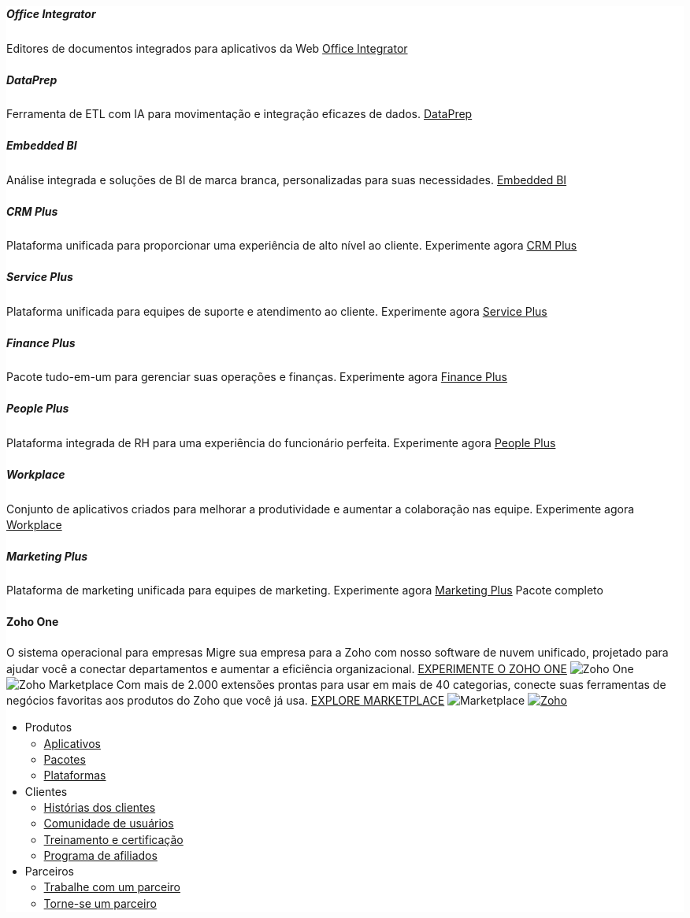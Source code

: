 ##### Office Integrator
Editores de documentos integrados para aplicativos da Web
[Office Integrator](https://www.zoho.com/pt-br/officeintegrator/?src=zGlobalAllProducts)
##### DataPrep
Ferramenta de ETL com IA para movimentação e integração eficazes de dados.
[DataPrep](https://www.zoho.com/pt-br/dataprep/?src=zGlobalAllProducts)
##### Embedded BI
Análise integrada e soluções de BI de marca branca, personalizadas para suas necessidades.
[Embedded BI](https://www.zoho.com/pt-br/analytics/embedded-analytics.html?src=zGlobalAllProducts)
##### CRM Plus
Plataforma unificada para proporcionar uma experiência de alto nível ao cliente.
Experimente agora
[CRM Plus](https://www.zoho.com/pt-br/crm/crmplus/?src=zGlobalAllProducts)
##### Service Plus
Plataforma unificada para equipes de suporte e atendimento ao cliente.
Experimente agora
[Service Plus](https://www.zoho.com/pt-br/serviceplus/?src=zGlobalAllProducts)
##### Finance Plus
Pacote tudo-em-um para gerenciar suas operações e finanças.
Experimente agora
[Finance Plus](https://www.zoho.com/financeplus/?src=zGlobalAllProducts)
##### People Plus
Plataforma integrada de RH para uma experiência do funcionário perfeita.
Experimente agora
[People Plus](https://www.zoho.com/pt-br/peopleplus/?src=zGlobalAllProducts)
##### Workplace
Conjunto de aplicativos criados para melhorar a produtividade e aumentar a colaboração nas equipe.
Experimente agora
[Workplace](https://www.zoho.com/pt-br/workplace/?src=zGlobalAllProducts)
##### Marketing Plus
Plataforma de marketing unificada para equipes de marketing.
Experimente agora
[Marketing Plus](https://www.zoho.com/pt-br/marketingplus/?src=zGlobalAllProducts)
Pacote completo
#### Zoho One
O sistema operacional para empresas
Migre sua empresa para a Zoho com nosso software de nuvem unificado, projetado para ajudar você a conectar departamentos e aumentar a eficiência organizacional.
[EXPERIMENTE O ZOHO ONE](https://www.zoho.com/pt-br/one/?src=zGlobalAllProducts)
![Zoho One](https://www.zoho.com/sites/zweb/images/zoho_general_pages/zh-one-poster.png)
![Zoho Marketplace](https://www.zohowebstatic.com/sites/zweb/images/productlogos/marketplace.svg)
Com mais de 2.000 extensões prontas para usar em mais de 40 categorias, conecte suas ferramentas de negócios favoritas aos produtos do Zoho que você já usa.
[EXPLORE MARKETPLACE](https://marketplace.zoho.com/home?src=zGlobalAllProducts)
![Marketplace](https://www.zoho.com/sites/zweb/images/zoho_general_pages/zh-marketplace.png)
[![Zoho](https://www.zohowebstatic.com/sites/zweb/images/commonroot/zoho-logo-web.svg)](https://www.zoho.com/pt-br/)
  * Produtos
    * [Aplicativos](https://www.zoho.com/pt-br/all-products.html#zwc-pd-apps)
    * [Pacotes](https://www.zoho.com/pt-br/all-products.html#zwc-pd-suites)
    * [Plataformas](https://www.zoho.com/pt-br/all-products.html#zwc-pd-zoho-one)
  * Clientes
    * [Histórias dos clientes](https://www.zoho.com/customers.html)
    * [Comunidade de usuários](https://community.zoho.com/)
    * [Treinamento e certificação](https://www.zoho.com/spark/)
    * [Programa de afiliados](https://www.zoho.com/affiliate/)
  * Parceiros
    * [Trabalhe com um parceiro](https://www.zoho.com/pt-br/partners/work-with-partner.html)
    * [Torne-se um parceiro](https://www.zoho.com/pt-br/partners/)